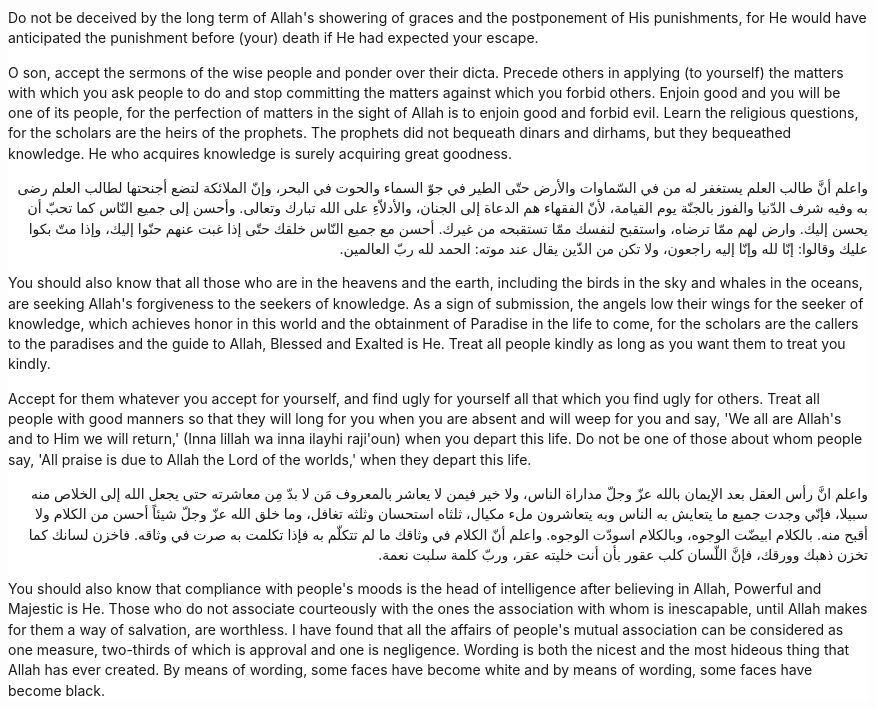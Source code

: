 Do not be deceived by the long term of Allah's showering of graces and
the postponement of His punishments, for He would have anticipated the
punishment before (your) death if He had expected your escape.

O son, accept the sermons of the wise people and ponder over their
dicta. Precede others in applying (to yourself) the matters with which
you ask people to do and stop committing the matters against which you
forbid others. Enjoin good and you will be one of its people, for the
perfection of matters in the sight of Allah is to enjoin good and forbid
evil. Learn the religious questions, for the scholars are the heirs of
the prophets. The prophets did not bequeath dinars and dirhams, but they
bequeathed knowledge. He who acquires knowledge is surely acquiring
great goodness.

<p dir="rtl">
واعلم أنَّ طالب العلم يستغفر له من في السّماوات والأرض حتّى الطير في
جوّ السماء والحوت في البحر، وإنّ الملائكة لتضع أجنحتها لطالب العلم رضى
به وفيه شرف الدّنيا والفوز بالجنّة يوم القيامة، لأنّ الفقهاء هم الدعاة
إلى الجنان، والأدلاّءِ على الله تبارك وتعالى. وأحسن إلى جميع النّاس كما
تحبّ أن يحسن إليك. وارض لهم ممّا ترضاه، واستقبح لنفسك ممّا تستقبحه من
غيرك. أحسن مع جميع النّاس خلقك حتّى إذا غبت عنهم حنّوا إليك، وإذا متّ
بكوا عليك وقالوا: إنّا لله وإنّا إليه راجعون، ولا تكن من الذّين يقال عند
موته: الحمد لله ربّ العالمين.
</p>

You should also know that all those who are in the heavens and the
earth, including the birds in the sky and whales in the oceans, are
seeking Allah's forgiveness to the seekers of knowledge. As a sign of
submission, the angels low their wings for the seeker of knowledge,
which achieves honor in this world and the obtainment of Paradise in the
life to come, for the scholars are the callers to the paradises and the
guide to Allah, Blessed and Exalted is He. Treat all people kindly as
long as you want them to treat you kindly.

Accept for them whatever you accept for yourself, and find ugly for
yourself all that which you find ugly for others. Treat all people with
good manners so that they will long for you when you are absent and will
weep for you and say, 'We all are Allah's and to Him we will return,'
(Inna lillah wa inna ilayhi raji'oun) when you depart this life. Do not
be one of those about whom people say, 'All praise is due to Allah the
Lord of the worlds,' when they depart this life.

<p dir="rtl">
واعلم انَّ رأس العقل بعد الإيمان بالله عزّ وجلّ مداراة الناس، ولا خير
فيمن لا يعاشر بالمعروف مَن لا بدّ مِن معاشرته حتى يجعل الله إلى الخلاص
منه سبيلا، فإنّي وجدت جميع ما يتعايش به الناس وبه يتعاشرون ملء مكيال،
ثلثاه استحسان وثلثه تغافل، وما خلق الله عزّ وجلّ شيئاً أحسن من الكلام
ولا أقبح منه. بالكلام ابيضّت الوجوه، وبالكلام اسودّت الوجوه. واعلم أنّ
الكلام في وثاقك ما لم تتكلّم به فإذا تكلمت به صرت في وثاقه. فاخزن لسانك
كما تخزن ذهبك وورقك، فإنَّ اللّسان كلب عقور بأن أنت خليته عقر، وربّ كلمة
سلبت نعمة.
</p>

You should also know that compliance with people's moods is the head of
intelligence after believing in Allah, Powerful and Majestic is He.
Those who do not associate courteously with the ones the association
with whom is inescapable, until Allah makes for them a way of salvation,
are worthless. I have found that all the affairs of people's mutual
association can be considered as one measure, two-thirds of which is
approval and one is negligence. Wording is both the nicest and the most
hideous thing that Allah has ever created. By means of wording, some
faces have become white and by means of wording, some faces have become
black.
